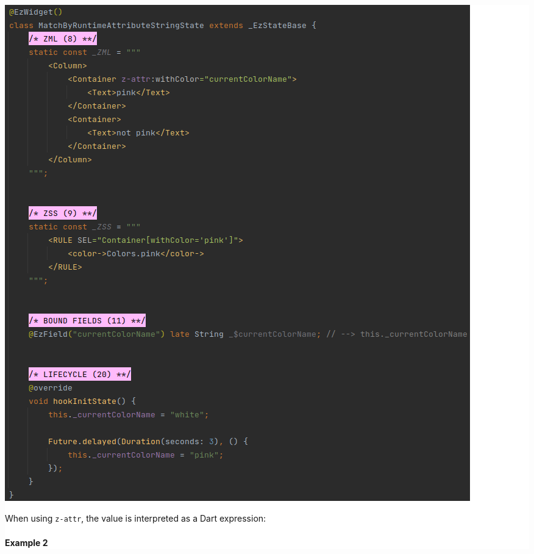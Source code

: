 ![MatchByRuntimeAttributeString](./assets/MatchByRuntimeAttributeString.png)

When using `z-attr`, the value is interpreted as a Dart expression:

#### Example 2